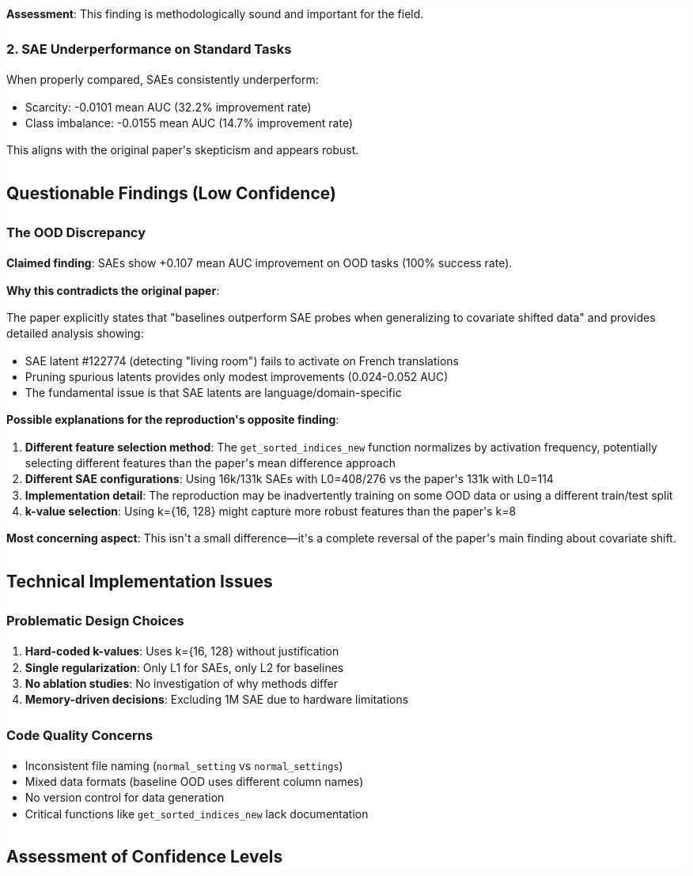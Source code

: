 **Assessment**: This finding is methodologically sound and important for the field.

### 2. SAE Underperformance on Standard Tasks

When properly compared, SAEs consistently underperform:
- Scarcity: -0.0101 mean AUC (32.2% improvement rate)
- Class imbalance: -0.0155 mean AUC (14.7% improvement rate)

This aligns with the original paper's skepticism and appears robust.

## Questionable Findings (Low Confidence)

### The OOD Discrepancy

**Claimed finding**: SAEs show +0.107 mean AUC improvement on OOD tasks (100% success rate).

**Why this contradicts the original paper**:

The paper explicitly states that "baselines outperform SAE probes when generalizing to covariate shifted data" and provides detailed analysis showing:
- SAE latent #122774 (detecting "living room") fails to activate on French translations
- Pruning spurious latents provides only modest improvements (0.024-0.052 AUC)
- The fundamental issue is that SAE latents are language/domain-specific

**Possible explanations for the reproduction's opposite finding**:

1. **Different feature selection method**: The `get_sorted_indices_new` function normalizes by activation frequency, potentially selecting different features than the paper's mean difference approach
2. **Different SAE configurations**: Using 16k/131k SAEs with L0=408/276 vs the paper's 131k with L0=114
3. **Implementation detail**: The reproduction may be inadvertently training on some OOD data or using a different train/test split
4. **k-value selection**: Using k={16, 128} might capture more robust features than the paper's k=8

**Most concerning aspect**: This isn't a small difference—it's a complete reversal of the paper's main finding about covariate shift.

## Technical Implementation Issues

### Problematic Design Choices

1. **Hard-coded k-values**: Uses k={16, 128} without justification
2. **Single regularization**: Only L1 for SAEs, only L2 for baselines
3. **No ablation studies**: No investigation of why methods differ
4. **Memory-driven decisions**: Excluding 1M SAE due to hardware limitations

### Code Quality Concerns

- Inconsistent file naming (`normal_setting` vs `normal_settings`)
- Mixed data formats (baseline OOD uses different column names)
- No version control for data generation
- Critical functions like `get_sorted_indices_new` lack documentation

## Assessment of Confidence Levels

